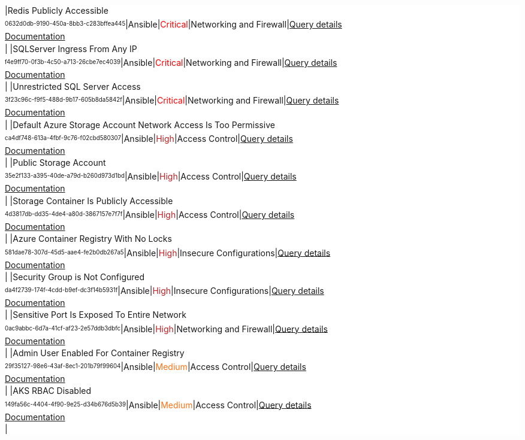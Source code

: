 |Redis Publicly Accessible<br/><sup><sub>0632d0db-9190-450a-8bb3-c283bffea445</sub></sup>|Ansible|<span style="color:#ff0000">Critical</span>|Networking and Firewall|<a href="../ansible-queries/azure/0632d0db-9190-450a-8bb3-c283bffea445" onclick="newWindowOpenerSafe(event, '../ansible-queries/azure/0632d0db-9190-450a-8bb3-c283bffea445')">Query details</a><br><a href="https://docs.ansible.com/ansible/latest/collections/azure/azcollection/azure_rm_rediscachefirewallrule_module.html#parameter-start_ip_address">Documentation</a><br/>|
|SQLServer Ingress From Any IP<br/><sup><sub>f4e9ff70-0f3b-4c50-a713-26cbe7ec4039</sub></sup>|Ansible|<span style="color:#ff0000">Critical</span>|Networking and Firewall|<a href="../ansible-queries/azure/f4e9ff70-0f3b-4c50-a713-26cbe7ec4039" onclick="newWindowOpenerSafe(event, '../ansible-queries/azure/f4e9ff70-0f3b-4c50-a713-26cbe7ec4039')">Query details</a><br><a href="https://docs.ansible.com/ansible/latest/collections/azure/azcollection/azure_rm_sqlfirewallrule_module.html">Documentation</a><br/>|
|Unrestricted SQL Server Access<br/><sup><sub>3f23c96c-f9f5-488d-9b17-605b8da5842f</sub></sup>|Ansible|<span style="color:#ff0000">Critical</span>|Networking and Firewall|<a href="../ansible-queries/azure/3f23c96c-f9f5-488d-9b17-605b8da5842f" onclick="newWindowOpenerSafe(event, '../ansible-queries/azure/3f23c96c-f9f5-488d-9b17-605b8da5842f')">Query details</a><br><a href="https://docs.ansible.com/ansible/latest/collections/azure/azcollection/azure_rm_sqlfirewallrule_module.html">Documentation</a><br/>|
|Default Azure Storage Account Network Access Is Too Permissive<br/><sup><sub>ca4df748-613a-4fbf-9c76-f02cbd580307</sub></sup>|Ansible|<span style="color:#bb2124">High</span>|Access Control|<a href="../ansible-queries/azure/ca4df748-613a-4fbf-9c76-f02cbd580307" onclick="newWindowOpenerSafe(event, '../ansible-queries/azure/ca4df748-613a-4fbf-9c76-f02cbd580307')">Query details</a><br><a href="https://docs.ansible.com/ansible/latest/collections/azure/azcollection/azure_rm_storageaccount_module.html#parameter-public_network_access">Documentation</a><br/>|
|Public Storage Account<br/><sup><sub>35e2f133-a395-40de-a79d-b260d973d1bd</sub></sup>|Ansible|<span style="color:#bb2124">High</span>|Access Control|<a href="../ansible-queries/azure/35e2f133-a395-40de-a79d-b260d973d1bd" onclick="newWindowOpenerSafe(event, '../ansible-queries/azure/35e2f133-a395-40de-a79d-b260d973d1bd')">Query details</a><br><a href="https://docs.ansible.com/ansible/latest/collections/azure/azcollection/azure_rm_storageaccount_module.html#parameter-network_acls">Documentation</a><br/>|
|Storage Container Is Publicly Accessible<br/><sup><sub>4d3817db-dd35-4de4-a80d-3867157e7f7f</sub></sup>|Ansible|<span style="color:#bb2124">High</span>|Access Control|<a href="../ansible-queries/azure/4d3817db-dd35-4de4-a80d-3867157e7f7f" onclick="newWindowOpenerSafe(event, '../ansible-queries/azure/4d3817db-dd35-4de4-a80d-3867157e7f7f')">Query details</a><br><a href="https://docs.ansible.com/ansible/latest/collections/azure/azcollection/azure_rm_storageblob_module.html#parameter-public_access">Documentation</a><br/>|
|Azure Container Registry With No Locks<br/><sup><sub>581dae78-307d-45d5-aae4-fe2b0db267a5</sub></sup>|Ansible|<span style="color:#bb2124">High</span>|Insecure Configurations|<a href="../ansible-queries/azure/581dae78-307d-45d5-aae4-fe2b0db267a5" onclick="newWindowOpenerSafe(event, '../ansible-queries/azure/581dae78-307d-45d5-aae4-fe2b0db267a5')">Query details</a><br><a href="https://docs.ansible.com/ansible/latest/collections/azure/azcollection/azure_rm_lock_module.html">Documentation</a><br/>|
|Security Group is Not Configured<br/><sup><sub>da4f2739-174f-4cdd-b9ef-dc3f14b5931f</sub></sup>|Ansible|<span style="color:#bb2124">High</span>|Insecure Configurations|<a href="../ansible-queries/azure/da4f2739-174f-4cdd-b9ef-dc3f14b5931f" onclick="newWindowOpenerSafe(event, '../ansible-queries/azure/da4f2739-174f-4cdd-b9ef-dc3f14b5931f')">Query details</a><br><a href="https://docs.ansible.com/ansible/latest/collections/azure/azcollection/azure_rm_subnet_module.html">Documentation</a><br/>|
|Sensitive Port Is Exposed To Entire Network<br/><sup><sub>0ac9abbc-6d7a-41cf-af23-2e57ddb3dbfc</sub></sup>|Ansible|<span style="color:#bb2124">High</span>|Networking and Firewall|<a href="../ansible-queries/azure/0ac9abbc-6d7a-41cf-af23-2e57ddb3dbfc" onclick="newWindowOpenerSafe(event, '../ansible-queries/azure/0ac9abbc-6d7a-41cf-af23-2e57ddb3dbfc')">Query details</a><br><a href="https://docs.ansible.com/ansible/latest/collections/azure/azcollection/azure_rm_securitygroup_module.html#parameter-rules">Documentation</a><br/>|
|Admin User Enabled For Container Registry<br/><sup><sub>29f35127-98e6-43af-8ec1-201b79f99604</sub></sup>|Ansible|<span style="color:#ff7213">Medium</span>|Access Control|<a href="../ansible-queries/azure/29f35127-98e6-43af-8ec1-201b79f99604" onclick="newWindowOpenerSafe(event, '../ansible-queries/azure/29f35127-98e6-43af-8ec1-201b79f99604')">Query details</a><br><a href="https://docs.ansible.com/ansible/latest/collections/azure/azcollection/azure_rm_containerregistry_module.html">Documentation</a><br/>|
|AKS RBAC Disabled<br/><sup><sub>149fa56c-4404-4f90-9e25-d34b676d5b39</sub></sup>|Ansible|<span style="color:#ff7213">Medium</span>|Access Control|<a href="../ansible-queries/azure/149fa56c-4404-4f90-9e25-d34b676d5b39" onclick="newWindowOpenerSafe(event, '../ansible-queries/azure/149fa56c-4404-4f90-9e25-d34b676d5b39')">Query details</a><br><a href="https://docs.ansible.com/ansible/latest/collections/azure/azcollection/azure_rm_aks_module.html">Documentation</a><br/>|